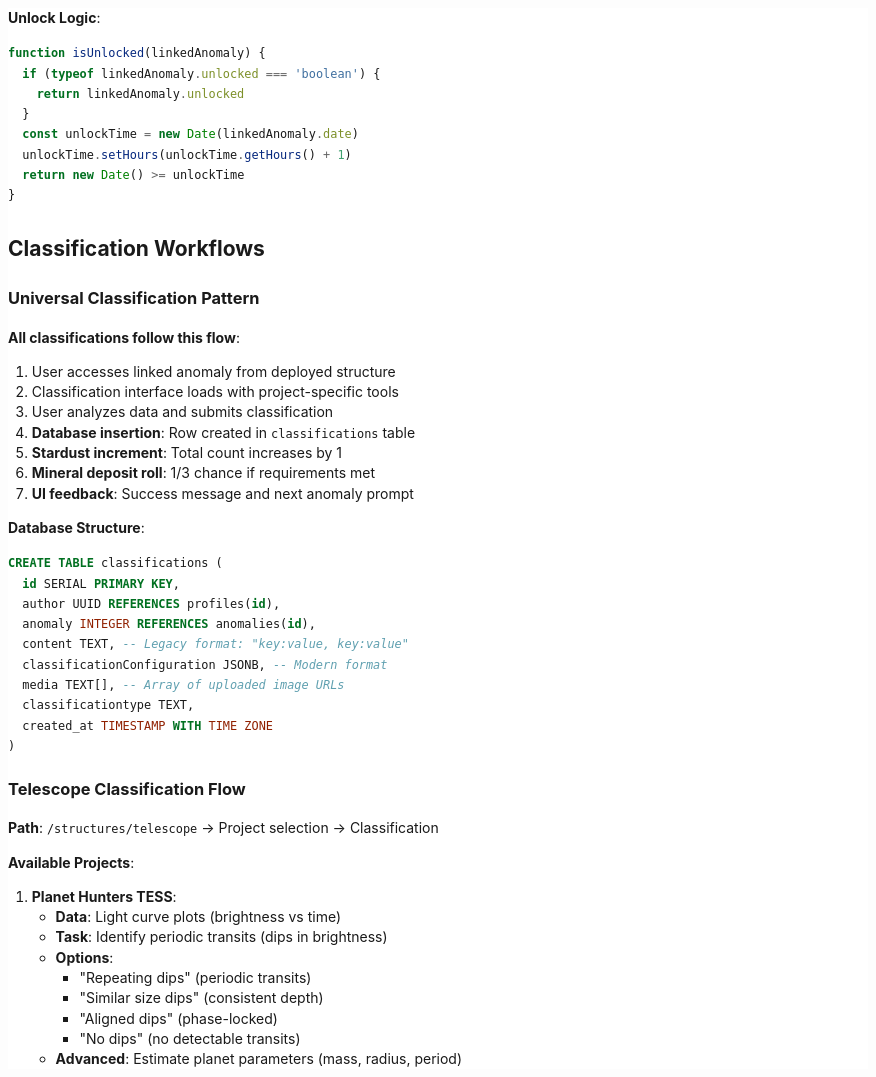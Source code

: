 **Unlock Logic**:
```typescript
function isUnlocked(linkedAnomaly) {
  if (typeof linkedAnomaly.unlocked === 'boolean') {
    return linkedAnomaly.unlocked
  }
  const unlockTime = new Date(linkedAnomaly.date)
  unlockTime.setHours(unlockTime.getHours() + 1)
  return new Date() >= unlockTime
}
```

## Classification Workflows

### Universal Classification Pattern

**All classifications follow this flow**:
1. User accesses linked anomaly from deployed structure
2. Classification interface loads with project-specific tools
3. User analyzes data and submits classification
4. **Database insertion**: Row created in `classifications` table
5. **Stardust increment**: Total count increases by 1
6. **Mineral deposit roll**: 1/3 chance if requirements met
7. **UI feedback**: Success message and next anomaly prompt

**Database Structure**:
```sql
CREATE TABLE classifications (
  id SERIAL PRIMARY KEY,
  author UUID REFERENCES profiles(id),
  anomaly INTEGER REFERENCES anomalies(id),
  content TEXT, -- Legacy format: "key:value, key:value"
  classificationConfiguration JSONB, -- Modern format
  media TEXT[], -- Array of uploaded image URLs
  classificationtype TEXT,
  created_at TIMESTAMP WITH TIME ZONE
)
```

### Telescope Classification Flow

**Path**: `/structures/telescope` → Project selection → Classification

**Available Projects**:
1. **Planet Hunters TESS**:
   - **Data**: Light curve plots (brightness vs time)
   - **Task**: Identify periodic transits (dips in brightness)
   - **Options**:
     - "Repeating dips" (periodic transits)
     - "Similar size dips" (consistent depth)
     - "Aligned dips" (phase-locked)
     - "No dips" (no detectable transits)
   - **Advanced**: Estimate planet parameters (mass, radius, period)
